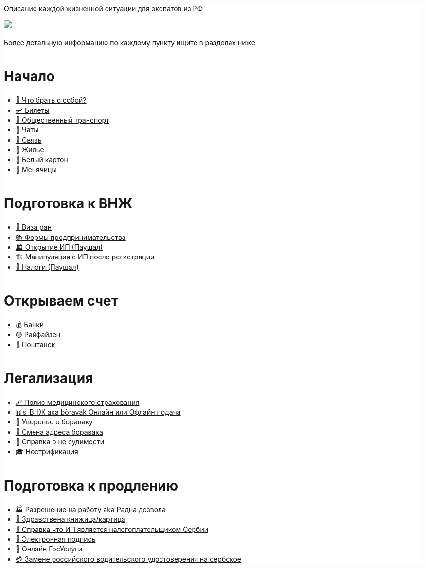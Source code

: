 <card>

Описание каждой жизненной ситуации для экспатов из РФ

![](https://github.com/ialakey/serbia.guide/assets/56916175/336f8093-06cc-405c-9122-49bf1a0b727a)

Более детальную информацию по каждому пункту ищите в разделах ниже

</card>

<card>

# Начало
- [🧳 Что брать с собой?](#что-брать-с-собой)
- [🛩 Билеты](#билеты)
- [🚌 Общественный транспорт](#общественный-транспорт)
- [💬 Чаты](#чаты)
- [📡 Связь](#связь)
- [🏡 Жилье](#жилье)
- [📇 Белый картон](#белый-картон)
- [💱 Менячицы](#менячицы)

# Подготовка к ВНЖ
- [🚙 Виза ран](#виза-ран)
- [📚 Формы предпринимательства](#формы-предпринимательства)
- [🏛 Открытие ИП (Паушал)](#открытие-ип-паушал)
- [🏗 Манипуляция с ИП после регистрации](#манипуляция-с-ип-после-регистрации)
- [💸 Налоги (Паушал)](#налоги-паушал)

# Открываем счет
- [💰 Банки](#банки)
- [🟡 Райфайзен](#райфайзен)
- [🔵 Поштанск](#поштанск)

# Легализация
- [🩹 Полис медицинского страхования](#полис-медицинского-страхования)
- [🇷🇸 ВНЖ ака bòravak Онлайн или Офлайн подача](#внж-ака-bòravak-онлайн-или-офлайн-подача)
- [📝 Уверенье о бораваку](#уверенье-о-бораваку)
- [🚚 Смена адреса боравака](#смена-адреса-боравака)
- [🚓 Справка о не судимости](#справка-о-не-судимости)
- [🎓 Нострификация](#нострификация)

# Подготовка к продлению
- [🏭 Разрешение на работу aka Радна дозвола](#разрешение-на-работу-aka-радна-дозвола)
- [🏥 Здравствена книжица/картица](#здравствена-книжица-картица)
- [🧾 Справка что ИП является налогоплательщиком Сербии](#справка-что-ип-является-налогоплательщиком-сербии)
- [🚀 Электронная подпись](#электронная-подпись)
- [🏪 Онлайн ГосУслуги](#онлайн-госуслуги)
- [💳 Замене российского водительского удостоверения на сербское](#замене-российского-водительского-удостоверения-на-сербское)
